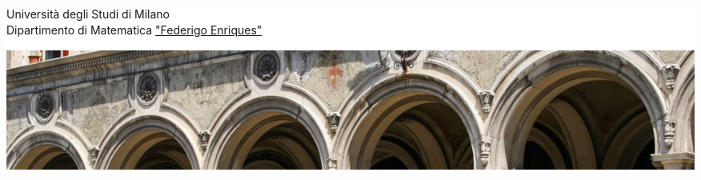 Università degli Studi di Milano  
Dipartimento di Matematica ["Federigo Enriques"](http://www.matematica.unimi.it/ecm/home)

<img src="images/unicut.jpg" style="width: 100%;"/>
</center>
